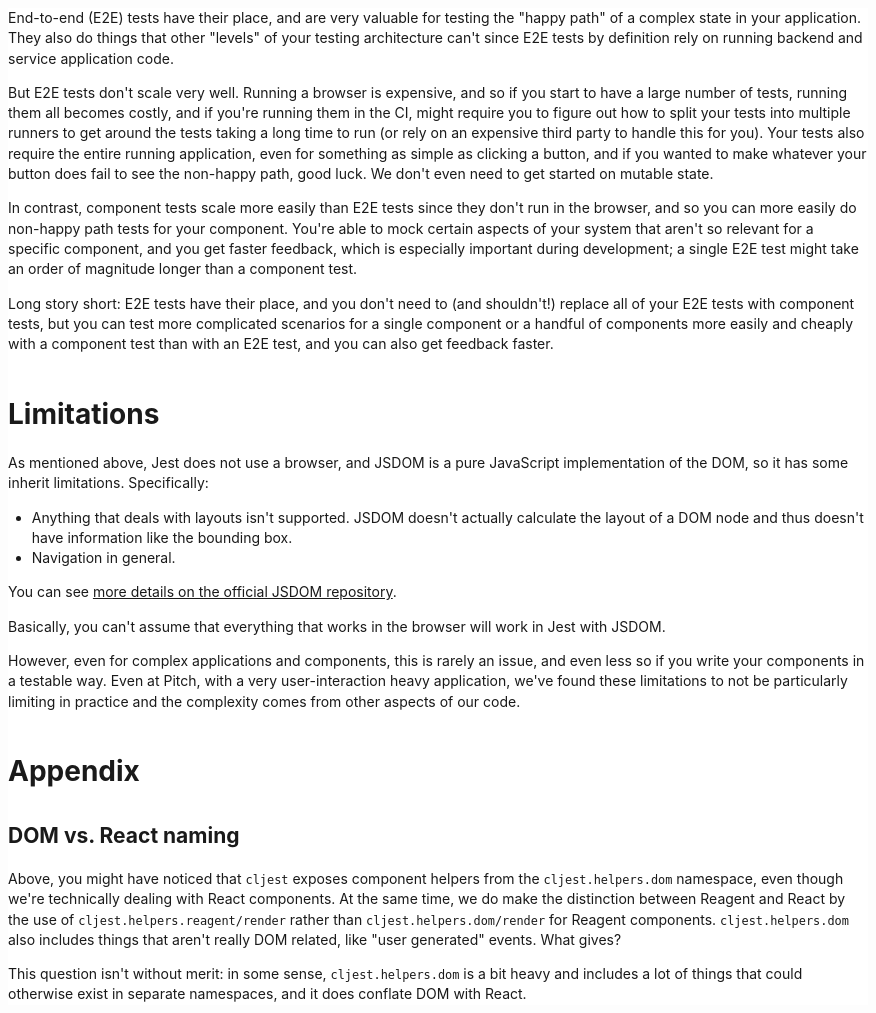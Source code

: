 End-to-end (E2E) tests have their place, and are very valuable for testing the "happy path" of a complex state in your application. They also do things that other "levels" of your testing architecture can't since E2E tests by definition rely on running backend and service application code.

But E2E tests don't scale very well. Running a browser is expensive, and so if you start to have a large number of tests, running them all becomes costly, and if you're running them in the CI, might require you to figure out how to split your tests into multiple runners to get around the tests taking a long time to run (or rely on an expensive third party to handle this for you). Your tests also require the entire running application, even for something as simple as clicking a button, and if you wanted to make whatever your button does fail to see the non-happy path, good luck. We don't even need to get started on mutable state.

In contrast, component tests scale more easily than E2E tests since they don't run in the browser, and so you can more easily do non-happy path tests for your component. You're able to mock certain aspects of your system that aren't so relevant for a specific component, and you get faster feedback, which is especially important during development; a single E2E test might take an order of magnitude longer than a component test.

Long story short: E2E tests have their place, and you don't need to (and shouldn't!) replace all of your E2E tests with component tests, but you can test more complicated scenarios for a single component or a handful of components more easily and cheaply with a component test than with an E2E test, and you can also get feedback faster.

# Limitations

As mentioned above, Jest does not use a browser, and JSDOM is a pure JavaScript implementation of the DOM, so it has some inherit limitations. Specifically:

- Anything that deals with layouts isn't supported. JSDOM doesn't actually calculate the layout of a DOM node and thus doesn't have information like the bounding box.
- Navigation in general.

You can see [more details on the official JSDOM repository](https://github.com/jsdom/jsdom#unimplemented-parts-of-the-web-platform).

Basically, you can't assume that everything that works in the browser will work in Jest with JSDOM.

However, even for complex applications and components, this is rarely an issue, and even less so if you write your components in a testable way. Even at Pitch, with a very user-interaction heavy application, we've found these limitations to not be particularly limiting in practice and the complexity comes from other aspects of our code.

# Appendix

## DOM vs. React naming

Above, you might have noticed that `cljest` exposes component helpers from the `cljest.helpers.dom` namespace, even though we're technically dealing with React components. At the same time, we do make the distinction between Reagent and React by the use of `cljest.helpers.reagent/render` rather than `cljest.helpers.dom/render` for Reagent components. `cljest.helpers.dom` also includes things that aren't really DOM related, like "user generated" events. What gives?

This question isn't without merit: in some sense, `cljest.helpers.dom` is a bit heavy and includes a lot of things that could otherwise exist in separate namespaces, and it does conflate DOM with React.
